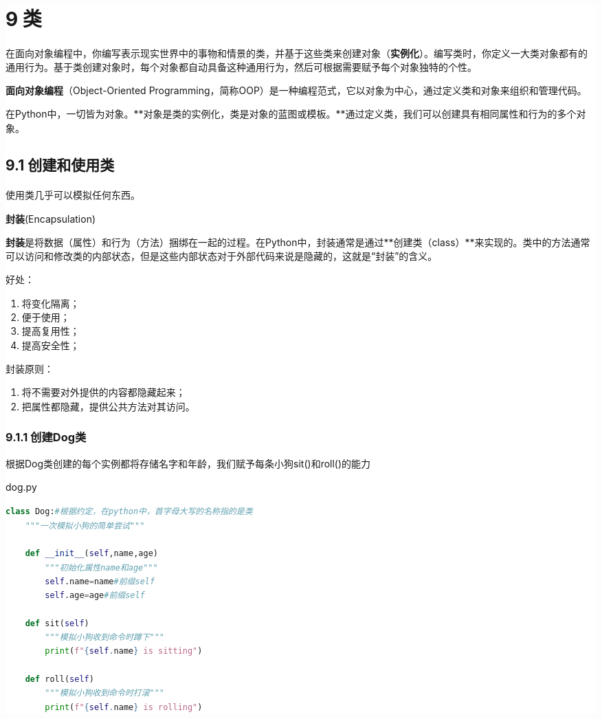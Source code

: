 # 9 类

在面向对象编程中，你编写表示现实世界中的事物和情景的类，并基于这些类来创建对象（**实例化**）。编写类时，你定义一大类对象都有的通用行为。基于类创建对象时，每个对象都自动具备这种通用行为，然后可根据需要赋予每个对象独特的个性。

**面向对象编程**（Object-Oriented Programming，简称OOP）是一种编程范式，它以对象为中心，通过定义类和对象来组织和管理代码。

在Python中，一切皆为对象。**对象是类的实例化，类是对象的蓝图或模板。**通过定义类，我们可以创建具有相同属性和行为的多个对象。

## 9.1 创建和使用类

使用类几乎可以模拟任何东西。

**封装**(Encapsulation)

**封装**是将数据（属性）和行为（方法）捆绑在一起的过程。在Python中，封装通常是通过**创建类（class）**来实现的。类中的方法通常可以访问和修改类的内部状态，但是这些内部状态对于外部代码来说是隐藏的，这就是“封装”的含义。

好处：

1.  将变化隔离；
2.  便于使用；
3.  提高复用性；
4.  提高安全性；

封装原则：

1.  将不需要对外提供的内容都隐藏起来；
2.  把属性都隐藏，提供公共方法对其访问。



### 9.1.1 创建Dog类

根据Dog类创建的每个实例都将存储名字和年龄，我们赋予每条小狗sit()和roll()的能力

dog.py

```python
class Dog:#根据约定，在python中，首字母大写的名称指的是类
    """一次模拟小狗的简单尝试"""
    
    def __init__(self,name,age)
    	"""初始化属性name和age"""
    	self.name=name#前缀self
    	self.age=age#前缀self
    
    def sit(self)
    	"""模拟小狗收到命令时蹲下"""
   		print(f"{self.name} is sitting")
    
    def roll(self)
    	"""模拟小狗收到命令时打滚"""
    	print(f"{self.name} is rolling")
```
